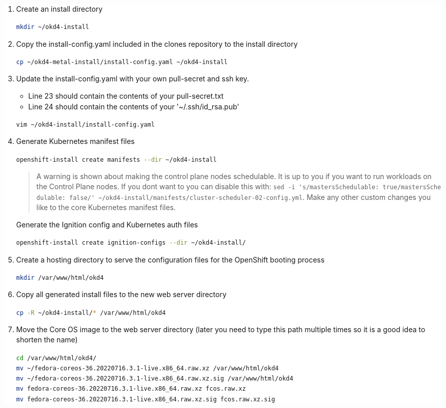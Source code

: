 1. Create an install directory

   ```bash
   mkdir ~/okd4-install
   ```

1. Copy the install-config.yaml included in the clones repository to the install directory

   ```bash
   cp ~/okd4-metal-install/install-config.yaml ~/okd4-install
   ```

1. Update the install-config.yaml with your own pull-secret and ssh key.

   - Line 23 should contain the contents of your pull-secret.txt
   - Line 24 should contain the contents of your '~/.ssh/id_rsa.pub'

   ```bash
   vim ~/okd4-install/install-config.yaml
   ```

1. Generate Kubernetes manifest files

   ```bash
   openshift-install create manifests --dir ~/okd4-install
   ```

   > A warning is shown about making the control plane nodes schedulable. It is up to you if you want to run workloads on the Control Plane nodes. If you dont want to you can disable this with:
   > `sed -i 's/mastersSchedulable: true/mastersSchedulable: false/' ~/okd4-install/manifests/cluster-scheduler-02-config.yml`.
   > Make any other custom changes you like to the core Kubernetes manifest files.

   Generate the Ignition config and Kubernetes auth files

   ```bash
   openshift-install create ignition-configs --dir ~/okd4-install/
   ```

1. Create a hosting directory to serve the configuration files for the OpenShift booting process

   ```bash
   mkdir /var/www/html/okd4
   ```

1. Copy all generated install files to the new web server directory

   ```bash
   cp -R ~/okd4-install/* /var/www/html/okd4
   ```

1. Move the Core OS image to the web server directory (later you need to type this path multiple times so it is a good idea to shorten the name)

   ```bash
   cd /var/www/html/okd4/
   mv ~/fedora-coreos-36.20220716.3.1-live.x86_64.raw.xz /var/www/html/okd4
   mv ~/fedora-coreos-36.20220716.3.1-live.x86_64.raw.xz.sig /var/www/html/okd4
   mv fedora-coreos-36.20220716.3.1-live.x86_64.raw.xz fcos.raw.xz
   mv fedora-coreos-36.20220716.3.1-live.x86_64.raw.xz.sig fcos.raw.xz.sig
   ```
